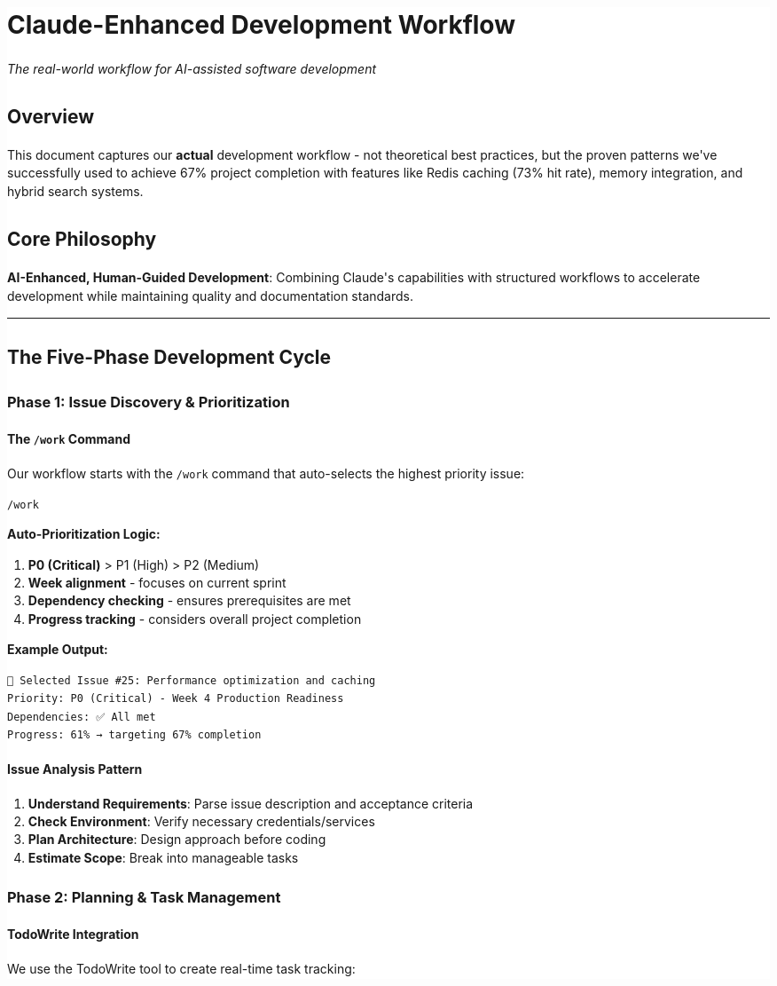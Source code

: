 # Claude-Enhanced Development Workflow

*The real-world workflow for AI-assisted software development*

## Overview

This document captures our **actual** development workflow - not theoretical best practices, but the proven patterns we've successfully used to achieve 67% project completion with features like Redis caching (73% hit rate), memory integration, and hybrid search systems.

## Core Philosophy

**AI-Enhanced, Human-Guided Development**: Combining Claude's capabilities with structured workflows to accelerate development while maintaining quality and documentation standards.

---

## The Five-Phase Development Cycle

### Phase 1: Issue Discovery & Prioritization

#### The `/work` Command
Our workflow starts with the `/work` command that auto-selects the highest priority issue:

```bash
/work
```

**Auto-Prioritization Logic:**
1. **P0 (Critical)** > P1 (High) > P2 (Medium)
2. **Week alignment** - focuses on current sprint
3. **Dependency checking** - ensures prerequisites are met
4. **Progress tracking** - considers overall project completion

**Example Output:**
```
🎯 Selected Issue #25: Performance optimization and caching
Priority: P0 (Critical) - Week 4 Production Readiness
Dependencies: ✅ All met
Progress: 61% → targeting 67% completion
```

#### Issue Analysis Pattern
1. **Understand Requirements**: Parse issue description and acceptance criteria
2. **Check Environment**: Verify necessary credentials/services
3. **Plan Architecture**: Design approach before coding
4. **Estimate Scope**: Break into manageable tasks

### Phase 2: Planning & Task Management

#### TodoWrite Integration
We use the TodoWrite tool to create real-time task tracking:
